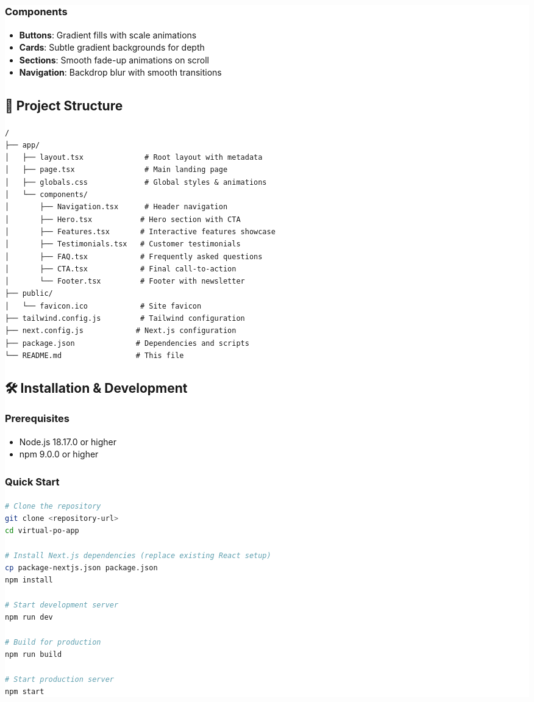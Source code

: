 ### Components
- **Buttons**: Gradient fills with scale animations
- **Cards**: Subtle gradient backgrounds for depth  
- **Sections**: Smooth fade-up animations on scroll
- **Navigation**: Backdrop blur with smooth transitions

## 📁 Project Structure

```
/
├── app/
│   ├── layout.tsx              # Root layout with metadata
│   ├── page.tsx                # Main landing page
│   ├── globals.css             # Global styles & animations
│   └── components/
│       ├── Navigation.tsx      # Header navigation
│       ├── Hero.tsx           # Hero section with CTA
│       ├── Features.tsx       # Interactive features showcase
│       ├── Testimonials.tsx   # Customer testimonials
│       ├── FAQ.tsx            # Frequently asked questions
│       ├── CTA.tsx            # Final call-to-action
│       └── Footer.tsx         # Footer with newsletter
├── public/
│   └── favicon.ico            # Site favicon
├── tailwind.config.js         # Tailwind configuration
├── next.config.js            # Next.js configuration
├── package.json              # Dependencies and scripts
└── README.md                 # This file
```

## 🛠️ Installation & Development

### Prerequisites
- Node.js 18.17.0 or higher
- npm 9.0.0 or higher

### Quick Start
```bash
# Clone the repository
git clone <repository-url>
cd virtual-po-app

# Install Next.js dependencies (replace existing React setup)
cp package-nextjs.json package.json
npm install

# Start development server
npm run dev

# Build for production
npm run build

# Start production server
npm start
```
